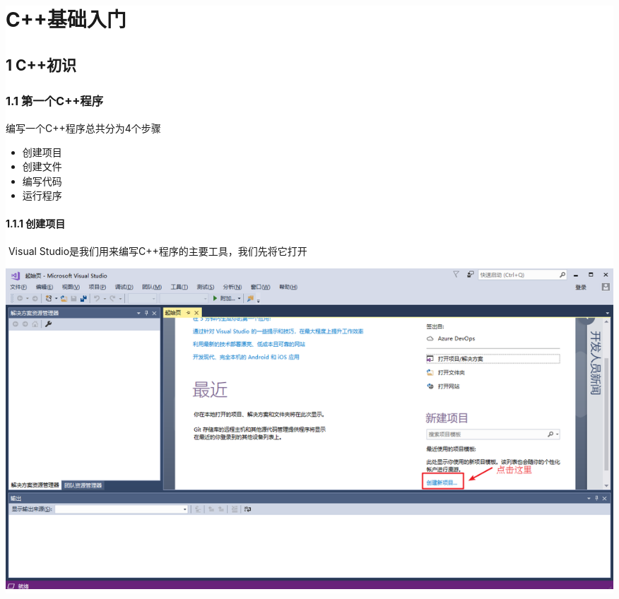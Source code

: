 # C++基础入门

## 1 C++初识

### 1.1  第一个C++程序

编写一个C++程序总共分为4个步骤

* 创建项目
* 创建文件
* 编写代码
* 运行程序



#### 1.1.1 创建项目

​	Visual Studio是我们用来编写C++程序的主要工具，我们先将它打开

![1541383178746](assets/1541383178746.png)


